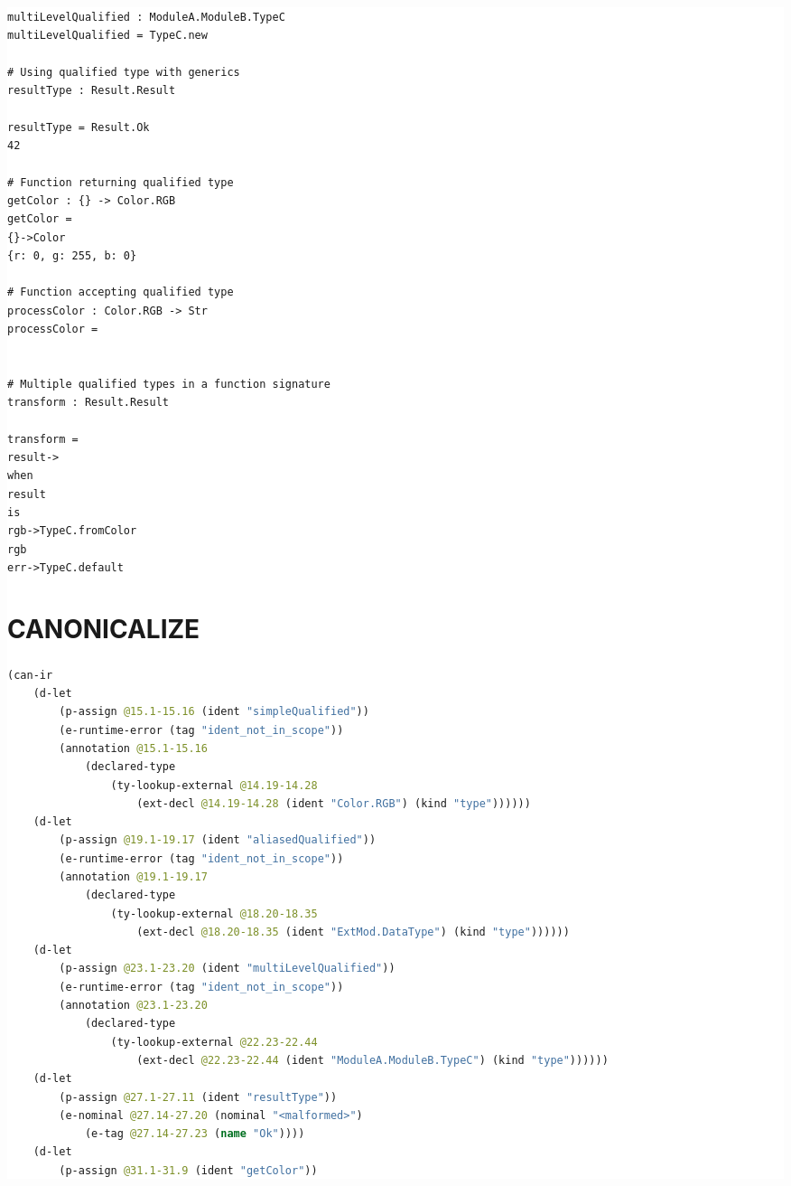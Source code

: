 ~~~roc
multiLevelQualified : ModuleA.ModuleB.TypeC
multiLevelQualified = TypeC.new

# Using qualified type with generics
resultType : Result.Result

resultType = Result.Ok
42

# Function returning qualified type
getColor : {} -> Color.RGB
getColor = 
{}->Color
{r: 0, g: 255, b: 0}

# Function accepting qualified type
processColor : Color.RGB -> Str
processColor = 


# Multiple qualified types in a function signature
transform : Result.Result

transform = 
result->
when
result
is
rgb->TypeC.fromColor
rgb
err->TypeC.default
~~~
# CANONICALIZE
~~~clojure
(can-ir
	(d-let
		(p-assign @15.1-15.16 (ident "simpleQualified"))
		(e-runtime-error (tag "ident_not_in_scope"))
		(annotation @15.1-15.16
			(declared-type
				(ty-lookup-external @14.19-14.28
					(ext-decl @14.19-14.28 (ident "Color.RGB") (kind "type"))))))
	(d-let
		(p-assign @19.1-19.17 (ident "aliasedQualified"))
		(e-runtime-error (tag "ident_not_in_scope"))
		(annotation @19.1-19.17
			(declared-type
				(ty-lookup-external @18.20-18.35
					(ext-decl @18.20-18.35 (ident "ExtMod.DataType") (kind "type"))))))
	(d-let
		(p-assign @23.1-23.20 (ident "multiLevelQualified"))
		(e-runtime-error (tag "ident_not_in_scope"))
		(annotation @23.1-23.20
			(declared-type
				(ty-lookup-external @22.23-22.44
					(ext-decl @22.23-22.44 (ident "ModuleA.ModuleB.TypeC") (kind "type"))))))
	(d-let
		(p-assign @27.1-27.11 (ident "resultType"))
		(e-nominal @27.14-27.20 (nominal "<malformed>")
			(e-tag @27.14-27.23 (name "Ok"))))
	(d-let
		(p-assign @31.1-31.9 (ident "getColor"))
~~~